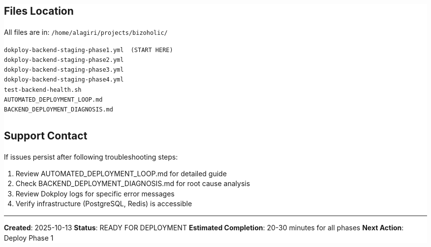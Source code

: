 ## Files Location

All files are in: `/home/alagiri/projects/bizoholic/`

```
dokploy-backend-staging-phase1.yml  (START HERE)
dokploy-backend-staging-phase2.yml
dokploy-backend-staging-phase3.yml
dokploy-backend-staging-phase4.yml
test-backend-health.sh
AUTOMATED_DEPLOYMENT_LOOP.md
BACKEND_DEPLOYMENT_DIAGNOSIS.md
```

## Support Contact

If issues persist after following troubleshooting steps:
1. Review AUTOMATED_DEPLOYMENT_LOOP.md for detailed guide
2. Check BACKEND_DEPLOYMENT_DIAGNOSIS.md for root cause analysis
3. Review Dokploy logs for specific error messages
4. Verify infrastructure (PostgreSQL, Redis) is accessible

---

**Created**: 2025-10-13
**Status**: READY FOR DEPLOYMENT
**Estimated Completion**: 20-30 minutes for all phases
**Next Action**: Deploy Phase 1
